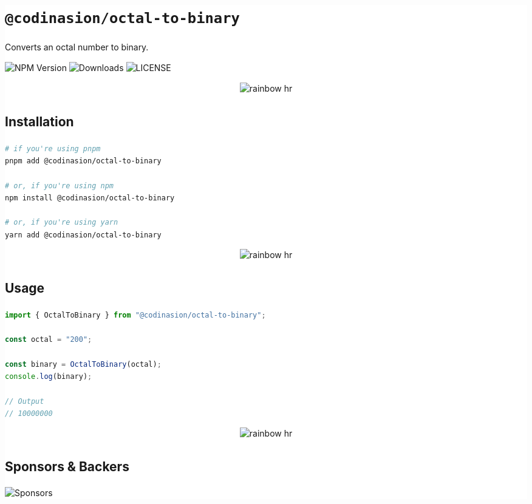 # `@codinasion/octal-to-binary`

Converts an octal number to binary.

![NPM Version](https://img.shields.io/npm/v/%40codinasion%2Foctal-to-binary?color=33cd56&logo=npm) ![Downloads](https://img.shields.io/npm/dm/%40codinasion%2Foctal-to-binary?logo=docusign&label=Downloads&logoColor=white) ![LICENSE](https://img.shields.io/npm/l/%40codinasion%2Foctal-to-binary?logo=googledocs&logoColor=white&label=LICENSE)

<div align="center">
  <img src="https://raw.githubusercontent.com/codinasion/codinasion/master/assets/rainbow-hr.png" alt="rainbow hr" width="100%" height="70%">
</div>

## Installation

```bash
# if you're using pnpm
pnpm add @codinasion/octal-to-binary

# or, if you're using npm
npm install @codinasion/octal-to-binary

# or, if you're using yarn
yarn add @codinasion/octal-to-binary
```

<div align="center">
  <img src="https://raw.githubusercontent.com/codinasion/codinasion/master/assets/rainbow-hr.png" alt="rainbow hr" width="100%" height="70%">
</div>

## Usage

```javascript
import { OctalToBinary } from "@codinasion/octal-to-binary";

const octal = "200";

const binary = OctalToBinary(octal);
console.log(binary);

// Output
// 10000000
```

<div align="center">
  <img src="https://raw.githubusercontent.com/codinasion/codinasion/master/assets/rainbow-hr.png" alt="rainbow hr" width="100%" height="70%">
</div>

## Sponsors & Backers

![Sponsors](https://raw.githubusercontent.com/codinasion/sponsors/sponsors/sponsors.svg)
